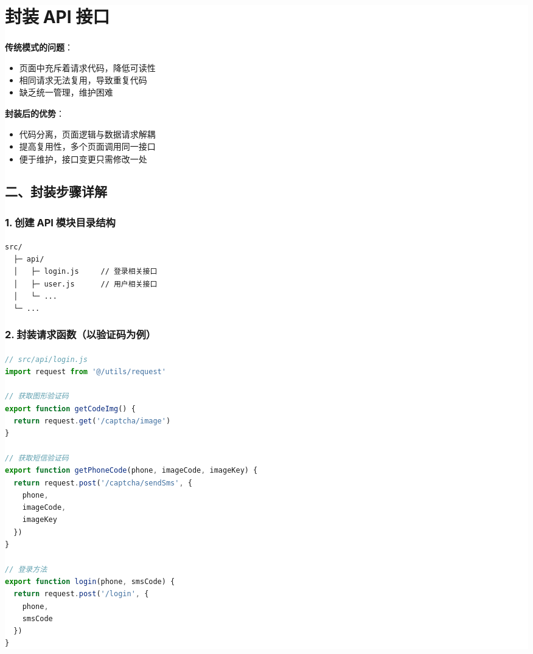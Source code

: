# 封装 API 接口

**传统模式的问题**：

- 页面中充斥着请求代码，降低可读性
- 相同请求无法复用，导致重复代码
- 缺乏统一管理，维护困难

**封装后的优势**：

- 代码分离，页面逻辑与数据请求解耦
- 提高复用性，多个页面调用同一接口
- 便于维护，接口变更只需修改一处

## 二、封装步骤详解

### 1. 创建 API 模块目录结构

```
src/
  ├─ api/
  │   ├─ login.js     // 登录相关接口
  │   ├─ user.js      // 用户相关接口
  │   └─ ...
  └─ ...
```

### 2. 封装请求函数（以验证码为例）

```js
// src/api/login.js
import request from '@/utils/request'

// 获取图形验证码
export function getCodeImg() {
  return request.get('/captcha/image')
}

// 获取短信验证码
export function getPhoneCode(phone, imageCode, imageKey) {
  return request.post('/captcha/sendSms', {
    phone,
    imageCode,
    imageKey
  })
}

// 登录方法
export function login(phone, smsCode) {
  return request.post('/login', {
    phone,
    smsCode
  })
}
```
